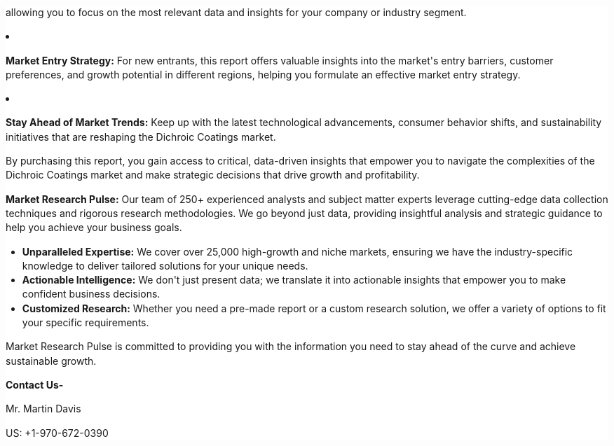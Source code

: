 allowing you to focus on the most relevant data and insights for your company or industry segment.</p></li><li><p><strong>Market Entry Strategy:</strong> For new entrants, this report offers valuable insights into the market's entry barriers, customer preferences, and growth potential in different regions, helping you formulate an effective market entry strategy.</p></li><li><p><strong>Stay Ahead of Market Trends:</strong> Keep up with the latest technological advancements, consumer behavior shifts, and sustainability initiatives that are reshaping the Dichroic Coatings market.</p></li></ol><p>By purchasing this report, you gain access to critical, data-driven insights that empower you to navigate the complexities of the Dichroic Coatings market and make strategic decisions that drive growth and profitability.</p><p><strong>Market Research Pulse:</strong>&nbsp;Our team of 250+ experienced analysts and subject matter experts leverage cutting-edge data collection techniques and rigorous research methodologies. We go beyond just data, providing insightful analysis and strategic guidance to help you achieve your business goals.</p><ul><li><strong>Unparalleled Expertise:</strong>&nbsp;We cover over 25,000 high-growth and niche markets, ensuring we have the industry-specific knowledge to deliver tailored solutions for your unique needs.</li><li><strong>Actionable Intelligence:</strong>&nbsp;We don't just present data; we translate it into actionable insights that empower you to make confident business decisions.</li><li><strong>Customized Research:</strong>&nbsp;Whether you need a pre-made report or a custom research solution, we offer a variety of options to fit your specific requirements.</li></ul><p>Market Research Pulse is committed to providing you with the information you need to stay ahead of the curve and achieve sustainable growth.</p><p><strong>Contact Us-</strong></p><p>Mr. Martin Davis</p><p>US: +1-970-672-0390</p>
